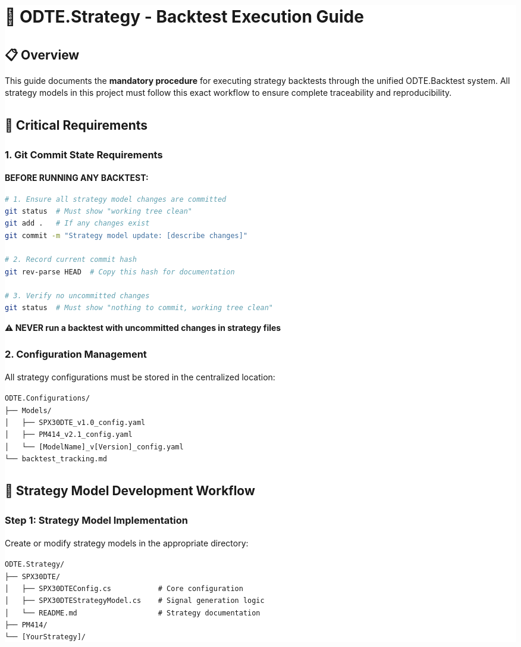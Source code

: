 # 🧬 ODTE.Strategy - Backtest Execution Guide

## 📋 Overview
This guide documents the **mandatory procedure** for executing strategy backtests through the unified ODTE.Backtest system. All strategy models in this project must follow this exact workflow to ensure complete traceability and reproducibility.

## 🚨 Critical Requirements

### 1. Git Commit State Requirements
**BEFORE RUNNING ANY BACKTEST:**

```bash
# 1. Ensure all strategy model changes are committed
git status  # Must show "working tree clean"
git add .   # If any changes exist
git commit -m "Strategy model update: [describe changes]"

# 2. Record current commit hash
git rev-parse HEAD  # Copy this hash for documentation

# 3. Verify no uncommitted changes
git status  # Must show "nothing to commit, working tree clean"
```

**⚠️ NEVER run a backtest with uncommitted changes in strategy files**

### 2. Configuration Management
All strategy configurations must be stored in the centralized location:
```
ODTE.Configurations/
├── Models/
│   ├── SPX30DTE_v1.0_config.yaml
│   ├── PM414_v2.1_config.yaml
│   └── [ModelName]_v[Version]_config.yaml
└── backtest_tracking.md
```

## 🎯 Strategy Model Development Workflow

### Step 1: Strategy Model Implementation
Create or modify strategy models in the appropriate directory:
```
ODTE.Strategy/
├── SPX30DTE/
│   ├── SPX30DTEConfig.cs           # Core configuration
│   ├── SPX30DTEStrategyModel.cs    # Signal generation logic
│   └── README.md                   # Strategy documentation
├── PM414/
└── [YourStrategy]/
```
